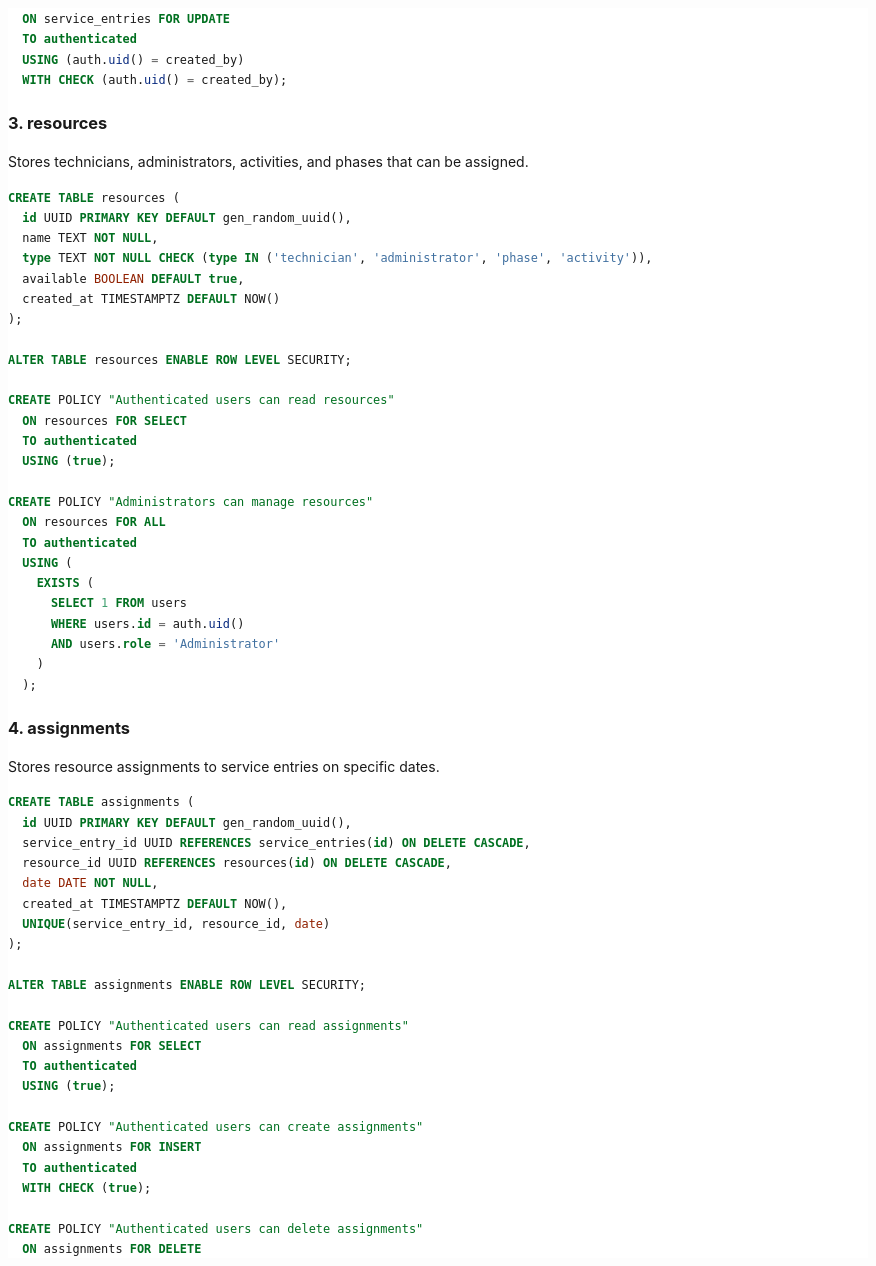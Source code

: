 ```sql
  ON service_entries FOR UPDATE
  TO authenticated
  USING (auth.uid() = created_by)
  WITH CHECK (auth.uid() = created_by);
```

### 3. resources
Stores technicians, administrators, activities, and phases that can be assigned.

```sql
CREATE TABLE resources (
  id UUID PRIMARY KEY DEFAULT gen_random_uuid(),
  name TEXT NOT NULL,
  type TEXT NOT NULL CHECK (type IN ('technician', 'administrator', 'phase', 'activity')),
  available BOOLEAN DEFAULT true,
  created_at TIMESTAMPTZ DEFAULT NOW()
);

ALTER TABLE resources ENABLE ROW LEVEL SECURITY;

CREATE POLICY "Authenticated users can read resources"
  ON resources FOR SELECT
  TO authenticated
  USING (true);

CREATE POLICY "Administrators can manage resources"
  ON resources FOR ALL
  TO authenticated
  USING (
    EXISTS (
      SELECT 1 FROM users
      WHERE users.id = auth.uid()
      AND users.role = 'Administrator'
    )
  );
```

### 4. assignments
Stores resource assignments to service entries on specific dates.

```sql
CREATE TABLE assignments (
  id UUID PRIMARY KEY DEFAULT gen_random_uuid(),
  service_entry_id UUID REFERENCES service_entries(id) ON DELETE CASCADE,
  resource_id UUID REFERENCES resources(id) ON DELETE CASCADE,
  date DATE NOT NULL,
  created_at TIMESTAMPTZ DEFAULT NOW(),
  UNIQUE(service_entry_id, resource_id, date)
);

ALTER TABLE assignments ENABLE ROW LEVEL SECURITY;

CREATE POLICY "Authenticated users can read assignments"
  ON assignments FOR SELECT
  TO authenticated
  USING (true);

CREATE POLICY "Authenticated users can create assignments"
  ON assignments FOR INSERT
  TO authenticated
  WITH CHECK (true);

CREATE POLICY "Authenticated users can delete assignments"
  ON assignments FOR DELETE
```